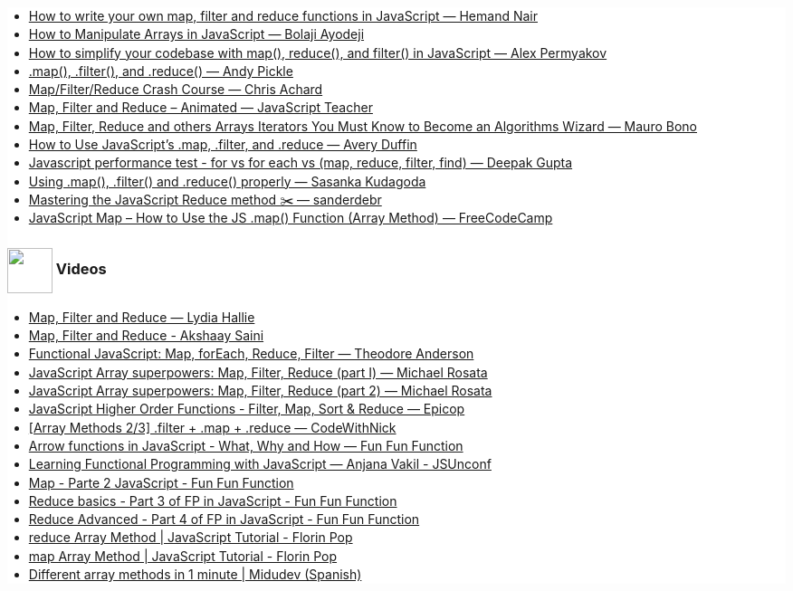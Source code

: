 -  [How to write your own map, filter and reduce functions in JavaScript — Hemand Nair](https://medium.freecodecamp.org/how-to-write-your-own-map-filter-and-reduce-functions-in-javascript-ab1e35679d26)
-  [How to Manipulate Arrays in JavaScript — Bolaji Ayodeji](https://www.freecodecamp.org/news/manipulating-arrays-in-javascript/)
-  [How to simplify your codebase with map(), reduce(), and filter() in JavaScript — Alex Permyakov](https://www.freecodecamp.org/news/15-useful-javascript-examples-of-map-reduce-and-filter-74cbbb5e0a1f)
-  [.map(), .filter(), and .reduce() — Andy Pickle](https://dev.to/pickleat/map-filter-and-reduce-2efb)
-  [Map/Filter/Reduce Crash Course — Chris Achard](https://dev.to/chrisachard/map-filter-reduce-crash-course-5gan)
-  [Map, Filter and Reduce – Animated — JavaScript Teacher](https://medium.com/@js_tut/map-filter-and-reduce-animated-7fe391a35a47)
-  [Map, Filter, Reduce and others Arrays Iterators You Must Know to Become an Algorithms Wizard — Mauro Bono](https://dev.to/uptheirons78/map-filter-reduce-and-others-arrays-iterators-you-must-know-to-become-an-algorithms-wizard-4209)
-  [How to Use JavaScript’s .map, .filter, and .reduce — Avery Duffin](https://betterprogramming.pub/how-to-javascripts-map-vs-filter-vs-reduce-80d87a5a0a24)
-  [Javascript performance test - for vs for each vs (map, reduce, filter, find) — Deepak Gupta](https://towardsdatascience.com/javascript-performance-test-for-vs-for-each-vs-map-reduce-filter-find-32c1113f19d7)
-  [Using .map(), .filter() and .reduce() properly — Sasanka Kudagoda](https://medium.com/javascript-in-plain-english/using-map-filter-and-reduce-properly-50e07f80c8b2)
-  [Mastering the JavaScript Reduce method ✂️ — sanderdebr](https://dev.to/sanderdebr/mastering-the-javascript-reduce-method-2foj)
-  [JavaScript Map – How to Use the JS .map() Function (Array Method) — FreeCodeCamp](https://www.freecodecamp.org/news/javascript-map-how-to-use-the-js-map-function-array-method/)

### <img  align= center width=50px height=50px src="https://camo.githubusercontent.com/bbbcc076f47d621aeab7bc4a6d8b3cfa2e13b78bda9dd0dcd97c64ebe5b0b64c/68747470733a2f2f696d672e67656e69616c2e6c792f3566393136303830363461643939306336656531323233372f62643731393561332d613862622d343934622d386136642d6166343864643464656234622e6769663f67656e69616c2631363433353837323030303633"> Videos

- [Map, Filter and Reduce — Lydia Hallie](https://www.youtube.com/watch?v=UXiYii0Y7Nw)
- [Map, Filter and Reduce - Akshaay Saini](https://youtu.be/zdp0zrpKzIE?si=6QusFzD6tmwn-el4)
- [Functional JavaScript: Map, forEach, Reduce, Filter — Theodore Anderson](https://www.youtube.com/watch?v=vytzLlY_wmU)
- [JavaScript Array superpowers: Map, Filter, Reduce (part I) — Michael Rosata](https://www.youtube.com/watch?v=qTeeVd8hOFY)
- [JavaScript Array superpowers: Map, Filter, Reduce (part 2) — Michael Rosata](https://www.youtube.com/watch?v=gIm9xLYudL0)
- [JavaScript Higher Order Functions - Filter, Map, Sort & Reduce — Epicop](https://www.youtube.com/watch?v=zYBeEPxNSbw)
- [[Array Methods 2/3] .filter + .map + .reduce — CodeWithNick](https://www.youtube.com/watch?v=4qWlqD0yYTU)
- [Arrow functions in JavaScript - What, Why and How — Fun Fun Function](https://www.youtube.com/watch?v=6sQDTgOqh-I)
- [Learning Functional Programming with JavaScript — Anjana Vakil - JSUnconf](https://www.youtube.com/watch?v=e-5obm1G_FY&t=1521s)
- [Map - Parte 2 JavaScript - Fun Fun Function](https://www.youtube.com/watch?v=bCqtb-Z5YGQ&t=17s)
- [Reduce basics - Part 3 of FP in JavaScript - Fun Fun Function](https://www.youtube.com/watch?v=Wl98eZpkp-c)
- [Reduce Advanced - Part 4 of FP in JavaScript - Fun Fun Function](https://www.youtube.com/watch?v=1DMolJ2FrNY&t=621s)
- [reduce Array Method | JavaScript Tutorial - Florin Pop](https://www.youtube.com/watch?v=IXp06KekEjM)
- [map Array Method | JavaScript Tutorial - Florin Pop](https://www.youtube.com/watch?v=P4RAFdZDn3M)
- [Different array methods in 1 minute | Midudev (Spanish)](https://youtu.be/Ah7-PPjQ5Ls)
